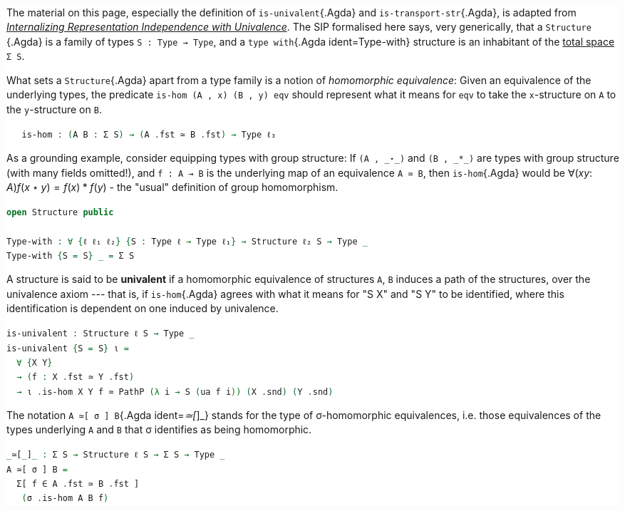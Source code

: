The material on this page, especially the definition of
`is-univalent`{.Agda} and `is-transport-str`{.Agda}, is adapted from
<cite>[Internalizing Representation Independence with
Univalence]</cite>. The SIP formalised here says, very generically, that
a `Structure`{.Agda} is a family of types `S : Type → Type`, and a `type
with`{.Agda ident=Type-with} structure is an inhabitant of the [total
space] `Σ S`.

[Internalizing Representation Independence with Univalence]: https://arxiv.org/abs/2009.05547

What sets a `Structure`{.Agda} apart from a type family is a notion of
_homomorphic equivalence_: Given an equivalence of the underlying types,
the predicate `is-hom (A , x) (B , y) eqv` should represent what it
means for `eqv` to take the `x`-structure on `A` to the `y`-structure on
`B`.

```agda
   is-hom : (A B : Σ S) → (A .fst ≃ B .fst) → Type ℓ₃
```

As a grounding example, consider equipping types with group structure:
If `(A , _⋆_)` and `(B , _*_)` are types with group structure (with many
fields omitted!), and `f : A → B` is the underlying map of an
equivalence `A ≃ B`, then `is-hom`{.Agda} would be $\forall (x y\colon
A) f(x \star y) = f(x) * f(y)$ - the "usual" definition of group
homomorphism.

```agda
open Structure public

Type-with : ∀ {ℓ ℓ₁ ℓ₂} {S : Type ℓ → Type ℓ₁} → Structure ℓ₂ S → Type _
Type-with {S = S} _ = Σ S
```



A structure is said to be **univalent** if a homomorphic equivalence of
structures `A`, `B` induces a path of the structures, over the
univalence axiom --- that is, if `is-hom`{.Agda} agrees with what it
means for "S X" and "S Y" to be identified, where this identification is
dependent on one induced by univalence.

```agda
is-univalent : Structure ℓ S → Type _
is-univalent {S = S} ι =
  ∀ {X Y}
  → (f : X .fst ≃ Y .fst)
  → ι .is-hom X Y f ≃ PathP (λ i → S (ua f i)) (X .snd) (Y .snd)
```

The notation `A ≃[ σ ] B`{.Agda ident=_≃[_]_} stands for the type of
σ-homomorphic equivalences, i.e. those equivalences of the types
underlying `A` and `B` that σ identifies as being homomorphic.

```agda
_≃[_]_ : Σ S → Structure ℓ S → Σ S → Type _
A ≃[ σ ] B =
  Σ[ f ∈ A .fst ≃ B .fst ]
   (σ .is-hom A B f)
```


[Univalence]: 1Lab.Univalence.html
[set-level]: agda://1Lab.HLevel#is-set
[total space]: agda://1Lab.Type#Σ
[magma]: https://ncatlab.org/nlab/show/magma
[Set]: agda://1Lab.HLevel.Universe#Set
[the computation rules for transport]: 1Lab.Path.html#computation
[valued in propositions]: agda://1Lab.HLevel#is-prop